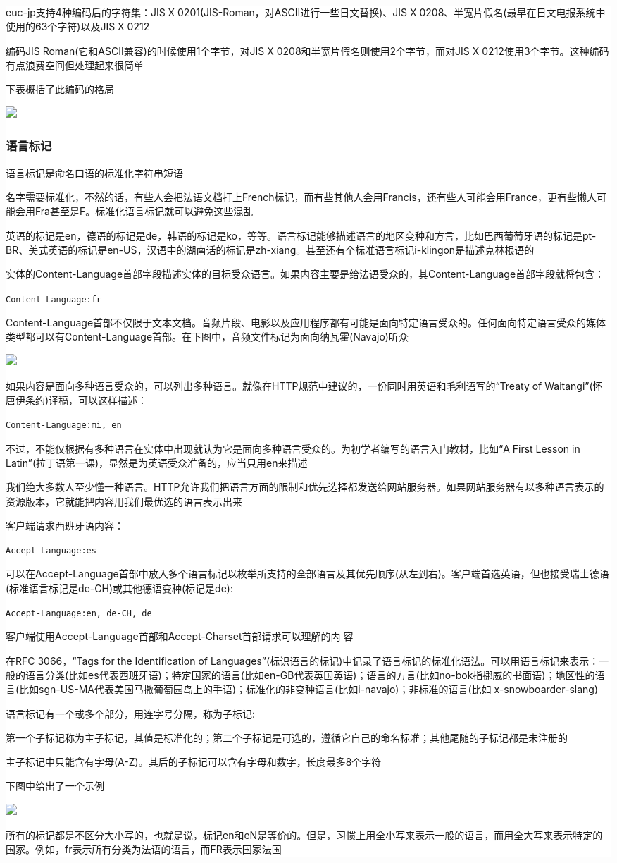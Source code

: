 euc-jp支持4种编码后的字符集：JIS X 0201(JIS-Roman，对ASCII进行一些日文替换)、JIS X 0208、半宽片假名(最早在日文电报系统中使用的63个字符)以及JIS X 0212

编码JIS Roman(它和ASCII兼容)的时候使用1个字节，对JIS X 0208和半宽片假名则使用2个字节，而对JIS X 0212使用3个字节。这种编码有点浪费空间但处理起来很简单

下表概括了此编码的格局

![][16]

### 语言标记

语言标记是命名口语的标准化字符串短语

名字需要标准化，不然的话，有些人会把法语文档打上French标记，而有些其他人会用Francis，还有些人可能会用France，更有些懒人可能会用Fra甚至是F。标准化语言标记就可以避免这些混乱

英语的标记是en，德语的标记是de，韩语的标记是ko，等等。语言标记能够描述语言的地区变种和方言，比如巴西葡萄牙语的标记是pt-BR、美式英语的标记是en-US，汉语中的湖南话的标记是zh-xiang。甚至还有个标准语言标记i-klingon是描述克林根语的

实体的Content-Language首部字段描述实体的目标受众语言。如果内容主要是给法语受众的，其Content-Language首部字段就将包含：

    Content-Language:fr

Content-Language首部不仅限于文本文档。音频片段、电影以及应用程序都有可能是面向特定语言受众的。任何面向特定语言受众的媒体类型都可以有Content-Language首部。在下图中，音频文件标记为面向纳瓦霍(Navajo)听众

![][17]

如果内容是面向多种语言受众的，可以列出多种语言。就像在HTTP规范中建议的，一份同时用英语和毛利语写的“Treaty of Waitangi”(怀唐伊条约)译稿，可以这样描述：

    Content-Language:mi, en

不过，不能仅根据有多种语言在实体中出现就认为它是面向多种语言受众的。为初学者编写的语言入门教材，比如“A First Lesson in Latin”(拉丁语第一课)，显然是为英语受众准备的，应当只用en来描述

我们绝大多数人至少懂一种语言。HTTP允许我们把语言方面的限制和优先选择都发送给网站服务器。如果网站服务器有以多种语言表示的资源版本，它就能把内容用我们最优选的语言表示出来

客户端请求西班牙语内容：

    Accept-Language:es

可以在Accept-Language首部中放入多个语言标记以枚举所支持的全部语言及其优先顺序(从左到右)。客户端首选英语，但也接受瑞士德语(标准语言标记是de-CH)或其他德语变种(标记是de):

    Accept-Language:en, de-CH, de

客户端使用Accept-Language首部和Accept-Charset首部请求可以理解的内 容

在RFC 3066，“Tags for the Identification of Languages”(标识语言的标记)中记录了语言标记的标准化语法。可以用语言标记来表示：一般的语言分类(比如es代表西班牙语)；特定国家的语言(比如en-GB代表英国英语)；语言的方言(比如no-bok指挪威的书面语)；地区性的语言(比如sgn-US-MA代表美国马撒葡萄园岛上的手语)；标准化的非变种语言(比如i-navajo)；非标准的语言(比如 x-snowboarder-slang)

语言标记有一个或多个部分，用连字号分隔，称为子标记:

第一个子标记称为主子标记，其值是标准化的；第二个子标记是可选的，遵循它自己的命名标准；其他尾随的子标记都是未注册的

主子标记中只能含有字母(A-Z)。其后的子标记可以含有字母和数字，长度最多8个字符

下图中给出了一个示例

![][18]

所有的标记都是不区分大小写的，也就是说，标记en和eN是等价的。但是，习惯上用全小写来表示一般的语言，而用全大写来表示特定的国家。例如，fr表示所有分类为法语的语言，而FR表示国家法国


[0]: http://www.cnblogs.com/xiaohuochai/p/6195941.html
[1]: http://images2015.cnblogs.com/blog/740839/201612/740839-20161218230042151-1612914678.jpg
[2]: http://images2015.cnblogs.com/blog/740839/201612/740839-20161218230208886-728085029.jpg
[3]: http://images2015.cnblogs.com/blog/740839/201612/740839-20161218230347386-1933847416.jpg
[4]: http://images2015.cnblogs.com/blog/740839/201612/740839-20161218230417292-1813477238.jpg
[5]: http://images2015.cnblogs.com/blog/740839/201612/740839-20161218230447979-1873382697.jpg
[6]: http://images2015.cnblogs.com/blog/740839/201612/740839-20161218230541839-1171873903.jpg
[7]: http://images2015.cnblogs.com/blog/740839/201612/740839-20161218230834542-216551000.jpg
[8]: http://www.iana.org/assignments/character-sets/character-sets.xhtml
[9]: http://images2015.cnblogs.com/blog/740839/201612/740839-20161218231637120-1393478112.jpg
[10]: http://images2015.cnblogs.com/blog/740839/201612/740839-20161218231738964-1397571671.jpg
[11]: http://images2015.cnblogs.com/blog/740839/201612/740839-20161218231835308-1886087314.jpg
[12]: http://images2015.cnblogs.com/blog/740839/201612/740839-20161218232011120-433702152.jpg
[13]: http://images2015.cnblogs.com/blog/740839/201612/740839-20161218232316120-1827774460.jpg
[14]: http://images2015.cnblogs.com/blog/740839/201612/740839-20161218232405276-1555498443.jpg
[15]: http://images2015.cnblogs.com/blog/740839/201612/740839-20161218232515089-1513008753.jpg
[16]: http://images2015.cnblogs.com/blog/740839/201612/740839-20161218232559511-262006197.jpg
[17]: http://images2015.cnblogs.com/blog/740839/201612/740839-20161218232809167-1524337980.jpg
[18]: http://images2015.cnblogs.com/blog/740839/201612/740839-20161218232918761-542046012.jpg
[19]: http://images2015.cnblogs.com/blog/740839/201612/740839-20161218233243823-1106664213.jpg
[20]: http://images2015.cnblogs.com/blog/740839/201612/740839-20161218233405214-2137707373.jpg
[21]: http://images2015.cnblogs.com/blog/740839/201612/740839-20161218233539511-1548811210.jpg
[22]: http://images2015.cnblogs.com/blog/740839/201612/740839-20161218233655198-658787097.jpg